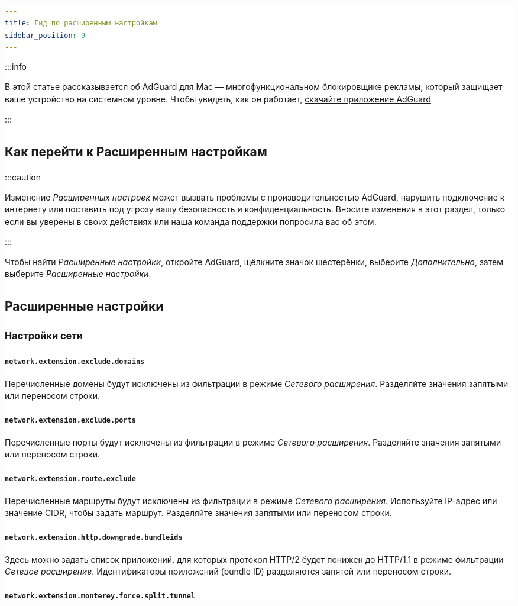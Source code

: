 ```yaml
---
title: Гид по расширенным настройкам
sidebar_position: 9
---
```


:::info

В этой статье рассказывается об AdGuard для Mac — многофункциональном блокировщике рекламы, который защищает ваше устройство на системном уровне. Чтобы увидеть, как он работает, [скачайте приложение AdGuard](https://agrd.io/download-kb-adblock)

:::

## Как перейти к Расширенным настройкам

:::caution

Изменение *Расширенных настроек* может вызвать проблемы с производительностью AdGuard, нарушить подключение к интернету или поставить под угрозу вашу безопасность и конфиденциальность. Вносите изменения в этот раздел, только если вы уверены в своих действиях или наша команда поддержки попросила вас об этом.

:::

Чтобы найти *Расширенные настройки*, откройте AdGuard, щёлкните значок шестерёнки, выберите *Дополнительно*, затем выберите *Расширенные настройки*.

## Расширенные настройки

### Настройки сети

#### `network.extension.exclude.domains`

Перечисленные домены будут исключены из фильтрации в режиме *Сетевого расширения*. Разделяйте значения запятыми или переносом строки.

#### `network.extension.exclude.ports`

Перечисленные порты будут исключены из фильтрации в режиме *Сетевого расширения*. Разделяйте значения запятыми или переносом строки.

#### `network.extension.route.exclude`

Перечисленные маршруты будут исключены из фильтрации в режиме *Сетевого расширения*. Используйте IP-адрес или значение CIDR, чтобы задать маршрут. Разделяйте значения запятыми или переносом строки.

#### `network.extension.http.downgrade.bundleids`

Здесь можно задать список приложений, для которых протокол HTTP/2 будет понижен до HTTP/1.1 в режиме фильтрации *Сетевое расширение*. Идентификаторы приложений (bundle ID) разделяются запятой или переносом строки.

#### `network.extension.monterey.force.split.tunnel`
